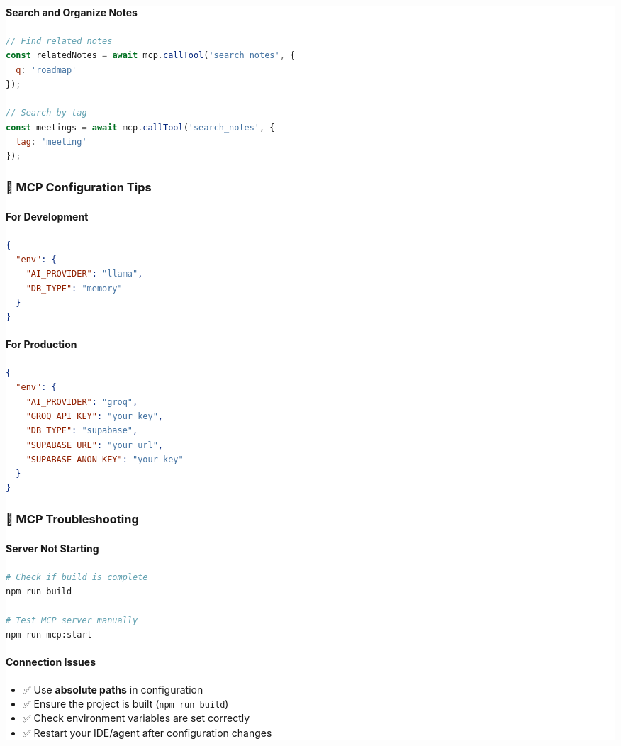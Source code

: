 #### Search and Organize Notes
```javascript
// Find related notes
const relatedNotes = await mcp.callTool('search_notes', { 
  q: 'roadmap' 
});

// Search by tag
const meetings = await mcp.callTool('search_notes', { 
  tag: 'meeting' 
});
```

### 🔧 MCP Configuration Tips

#### For Development
```json
{
  "env": {
    "AI_PROVIDER": "llama",
    "DB_TYPE": "memory"
  }
}
```

#### For Production
```json
{
  "env": {
    "AI_PROVIDER": "groq",
    "GROQ_API_KEY": "your_key",
    "DB_TYPE": "supabase",
    "SUPABASE_URL": "your_url",
    "SUPABASE_ANON_KEY": "your_key"
  }
}
```

### 🐛 MCP Troubleshooting

#### Server Not Starting
```bash
# Check if build is complete
npm run build

# Test MCP server manually
npm run mcp:start
```

#### Connection Issues
- ✅ Use **absolute paths** in configuration
- ✅ Ensure the project is built (`npm run build`)
- ✅ Check environment variables are set correctly
- ✅ Restart your IDE/agent after configuration changes
